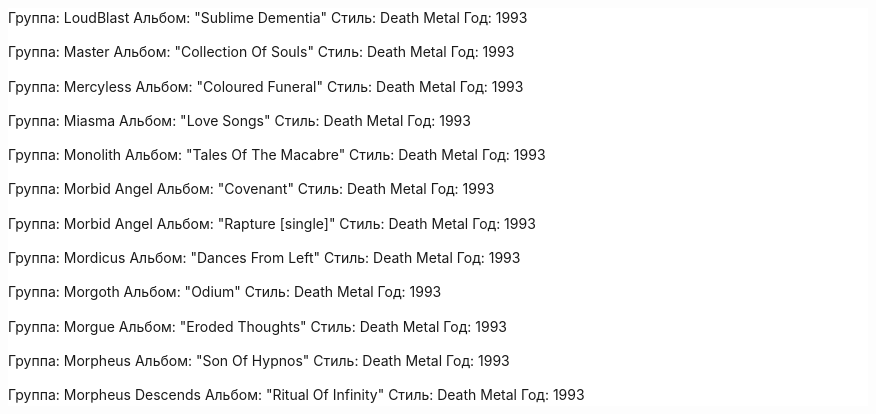 Группа: LoudBlast
Альбом: "Sublime Dementia"
Стиль: Death Metal
Год: 1993

Группа: Master
Альбом: "Collection Of Souls"
Стиль: Death Metal
Год: 1993

Группа: Mercyless
Альбом: "Coloured Funeral"
Стиль: Death Metal
Год: 1993

Группа: Miasma
Альбом: "Love Songs"
Стиль: Death Metal
Год: 1993

Группа: Monolith
Альбом: "Tales Of The Macabre"
Стиль: Death Metal
Год: 1993

Группа: Morbid Angel
Альбом: "Covenant"
Стиль: Death Metal
Год: 1993

Группа: Morbid Angel
Альбом: "Rapture [single]"
Стиль: Death Metal
Год: 1993

Группа: Mordicus
Альбом: "Dances From Left"
Стиль: Death Metal
Год: 1993

Группа: Morgoth
Альбом: "Odium"
Стиль: Death Metal
Год: 1993

Группа: Morgue
Альбом: "Eroded Thoughts"
Стиль: Death Metal
Год: 1993

Группа: Morpheus
Альбом: "Son Of Hypnos"
Стиль: Death Metal
Год: 1993

Группа: Morpheus Descends
Альбом: "Ritual Of Infinity"
Стиль: Death Metal
Год: 1993
